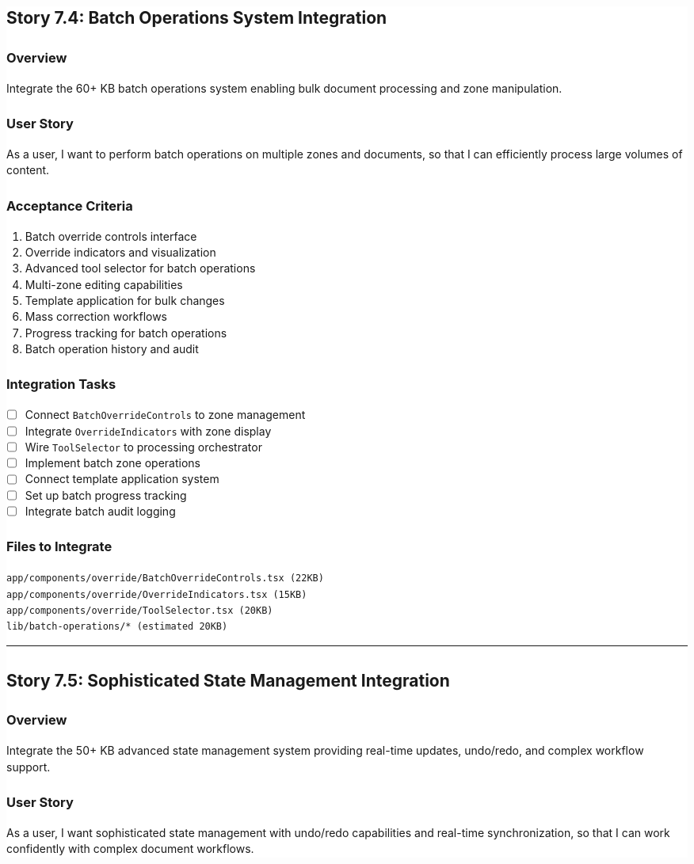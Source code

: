 ## Story 7.4: Batch Operations System Integration

### Overview
Integrate the 60+ KB batch operations system enabling bulk document processing and zone manipulation.

### User Story
As a user, I want to perform batch operations on multiple zones and documents, so that I can efficiently process large volumes of content.

### Acceptance Criteria
1. Batch override controls interface
2. Override indicators and visualization
3. Advanced tool selector for batch operations
4. Multi-zone editing capabilities
5. Template application for bulk changes
6. Mass correction workflows
7. Progress tracking for batch operations
8. Batch operation history and audit

### Integration Tasks
- [ ] Connect `BatchOverrideControls` to zone management
- [ ] Integrate `OverrideIndicators` with zone display
- [ ] Wire `ToolSelector` to processing orchestrator
- [ ] Implement batch zone operations
- [ ] Connect template application system
- [ ] Set up batch progress tracking
- [ ] Integrate batch audit logging

### Files to Integrate
```
app/components/override/BatchOverrideControls.tsx (22KB)
app/components/override/OverrideIndicators.tsx (15KB)
app/components/override/ToolSelector.tsx (20KB)
lib/batch-operations/* (estimated 20KB)
```

---

## Story 7.5: Sophisticated State Management Integration

### Overview
Integrate the 50+ KB advanced state management system providing real-time updates, undo/redo, and complex workflow support.

### User Story
As a user, I want sophisticated state management with undo/redo capabilities and real-time synchronization, so that I can work confidently with complex document workflows.
